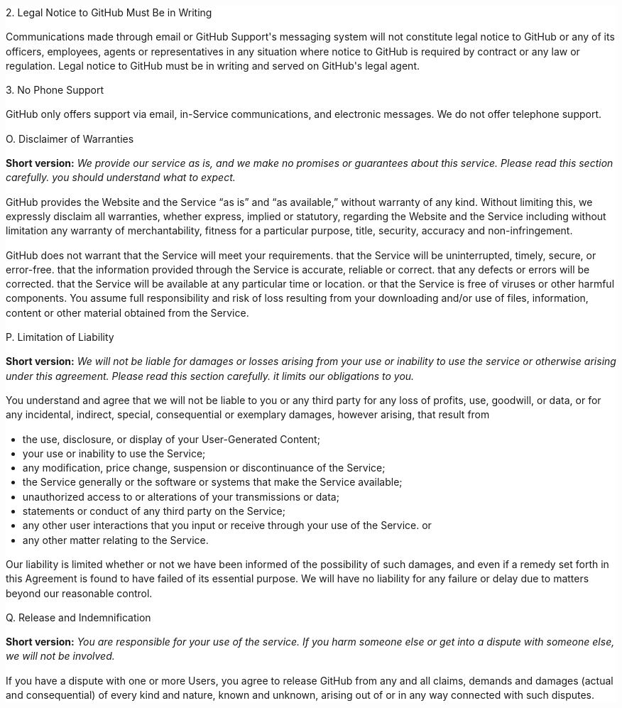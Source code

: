 2\. Legal Notice to GitHub Must Be in Writing

Communications made through email or GitHub Support's messaging system will not constitute legal notice to GitHub or any of its officers, employees, agents or representatives in any situation where notice to GitHub is required by contract or any law or regulation. Legal notice to GitHub must be in writing and served on GitHub's legal agent.

3\. No Phone Support

GitHub only offers support via email, in-Service communications, and electronic messages. We do not offer telephone support.

O. Disclaimer of Warranties

**Short version:** _We provide our service as is, and we make no promises or guarantees about this service. Please read this section carefully. you should understand what to expect._

GitHub provides the Website and the Service “as is” and “as available,” without warranty of any kind. Without limiting this, we expressly disclaim all warranties, whether express, implied or statutory, regarding the Website and the Service including without limitation any warranty of merchantability, fitness for a particular purpose, title, security, accuracy and non-infringement.

GitHub does not warrant that the Service will meet your requirements. that the Service will be uninterrupted, timely, secure, or error-free. that the information provided through the Service is accurate, reliable or correct. that any defects or errors will be corrected. that the Service will be available at any particular time or location. or that the Service is free of viruses or other harmful components. You assume full responsibility and risk of loss resulting from your downloading and/or use of files, information, content or other material obtained from the Service.

P. Limitation of Liability

**Short version:** _We will not be liable for damages or losses arising from your use or inability to use the service or otherwise arising under this agreement. Please read this section carefully. it limits our obligations to you._

You understand and agree that we will not be liable to you or any third party for any loss of profits, use, goodwill, or data, or for any incidental, indirect, special, consequential or exemplary damages, however arising, that result from

*   the use, disclosure, or display of your User-Generated Content;
*   your use or inability to use the Service;
*   any modification, price change, suspension or discontinuance of the Service;
*   the Service generally or the software or systems that make the Service available;
*   unauthorized access to or alterations of your transmissions or data;
*   statements or conduct of any third party on the Service;
*   any other user interactions that you input or receive through your use of the Service. or
*   any other matter relating to the Service.

Our liability is limited whether or not we have been informed of the possibility of such damages, and even if a remedy set forth in this Agreement is found to have failed of its essential purpose. We will have no liability for any failure or delay due to matters beyond our reasonable control.

Q. Release and Indemnification

**Short version:** _You are responsible for your use of the service. If you harm someone else or get into a dispute with someone else, we will not be involved._

If you have a dispute with one or more Users, you agree to release GitHub from any and all claims, demands and damages (actual and consequential) of every kind and nature, known and unknown, arising out of or in any way connected with such disputes.
